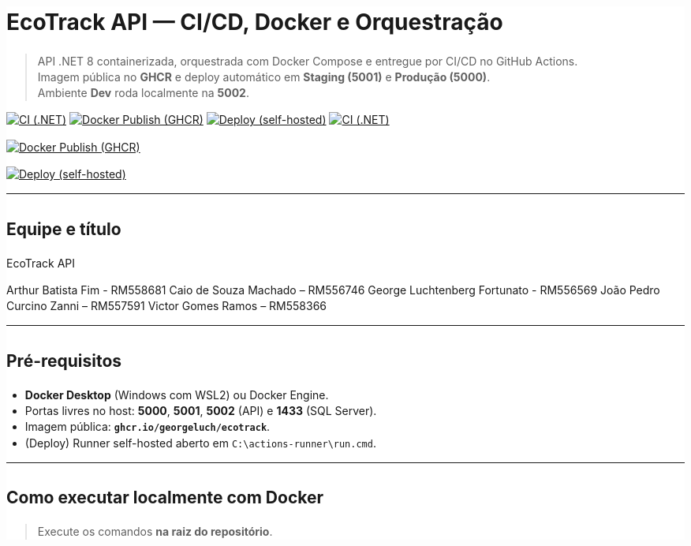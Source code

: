 # EcoTrack API — CI/CD, Docker e Orquestração

> API .NET 8 containerizada, orquestrada com Docker Compose e entregue por CI/CD no GitHub Actions.  
> Imagem pública no **GHCR** e deploy automático em **Staging (5001)** e **Produção (5000)**.  
> Ambiente **Dev** roda localmente na **5002**.

[![CI (.NET)](https://github.com/GeorgeLuch/ecotrack/actions/workflows/ci-dotnet.yml/badge.svg?branch=main)](https://github.com/GeorgeLuch/ecotrack/actions/workflows/ci-dotnet.yml)
[![Docker Publish (GHCR)](https://github.com/GeorgeLuch/ecotrack/actions/workflows/docker-publish.yml/badge.svg?branch=main)](https://github.com/GeorgeLuch/ecotrack/actions/workflows/docker-publish.yml)
[![Deploy (self-hosted)](https://github.com/GeorgeLuch/ecotrack/actions/workflows/deploy-selfhosted.yml/badge.svg?branch=main)](https://github.com/GeorgeLuch/ecotrack/actions/workflows/deploy-selfhosted.yml)
[![CI (.NET)](https://github.com/GeorgeLuch/ecotrack/actions/workflows/ci.yml/badge.svg?branch=main)](https://github.com/GeorgeLuch/ecotrack/actions/workflows/ci.yml)

[![Docker Publish (GHCR)](https://github.com/GeorgeLuch/ecotrack/actions/workflows/docker-publish.yml/badge.svg?branch=main)](https://github.com/GeorgeLuch/ecotrack/actions/workflows/docker-publish.yml)

[![Deploy (self-hosted)](https://github.com/GeorgeLuch/ecotrack/actions/workflows/deploy-selfhosted.yml/badge.svg?branch=main)](https://github.com/GeorgeLuch/ecotrack/actions/workflows/deploy-selfhosted.yml)


---

## Equipe e título

EcoTrack API

Arthur Batista Fim - RM558681 
Caio de Souza Machado – RM556746 
George Luchtenberg Fortunato - RM556569 
João Pedro Curcino Zanni – RM557591 
Victor Gomes Ramos – RM558366


---

##  Pré-requisitos

- **Docker Desktop** (Windows com WSL2) ou Docker Engine.
- Portas livres no host: **5000**, **5001**, **5002** (API) e **1433** (SQL Server).
- Imagem pública: **`ghcr.io/georgeluch/ecotrack`**.
- (Deploy) Runner self-hosted aberto em `C:\actions-runner\run.cmd`.

---

## Como executar localmente com Docker

> Execute os comandos **na raiz do repositório**.
